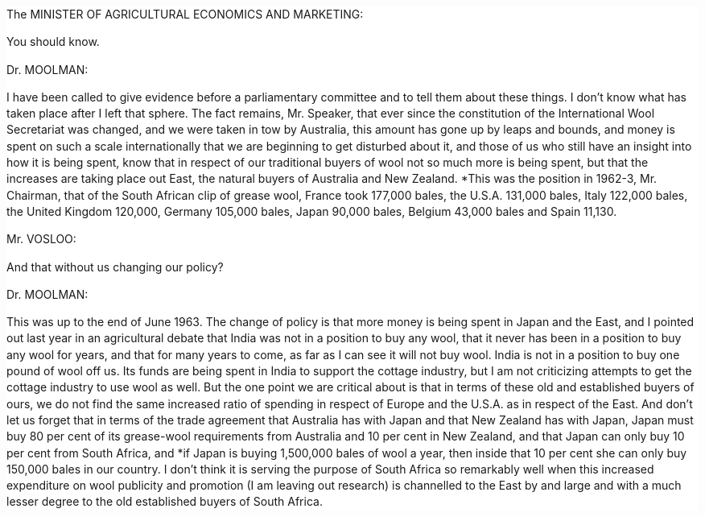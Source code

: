 </speech>

<speech by="#minister_of_agricultural_economics_and_marketing">

<from>The <person refersTo="hansard_za">MINISTER OF AGRICULTURAL ECONOMICS AND MARKETING</person>:</from>

<p>You should know.</p>

</speech>

<speech by="#moolman">

<from>Dr. <person refersTo="hansard_za">MOOLMAN</person>:</from>

<p>I have been called to give evidence before a parliamentary committee and to tell them about these things. I don&#x2019;t know what has taken place after I left that sphere. The fact remains, Mr. Speaker, that ever since the constitution of the International Wool Secretariat was changed, and we were taken in tow by Australia, this amount has gone up by leaps and bounds, and money is spent on such a scale internationally that we are beginning to get disturbed about it, and those of us who still have an insight into how it is being spent, know that in respect of our traditional buyers of wool not so much more is being spent, but that the increases are taking place out East, the natural buyers of Australia and New Zealand. *This was the position in 1962-3, Mr. Chairman, that of the South African clip of grease wool, France took 177,000 bales, the U.S.A. 131,000 bales, Italy 122,000 bales, the United Kingdom 120,000, Germany 105,000 bales, Japan 90,000 bales, Belgium 43,000 bales and Spain 11,130.</p>

</speech>

<speech by="#vosloo">

<from>Mr. <person refersTo="hansard_za">VOSLOO</person>:</from>

<p>And that without us changing our policy?</p>

</speech>

<speech by="#moolman">

<from>Dr. <person refersTo="hansard_za">MOOLMAN</person>:</from>

<p>This was up to the end of June 1963. The change of policy is that more money is being spent in Japan and the East, and I pointed out last year in an agricultural debate that India was not in a position to buy any wool, that it never has been in a position to buy any wool for years, and that for many years to come, as far as I can see it will not buy wool. India is not in a position to buy one pound of wool off us. Its funds are being spent in India to support the cottage industry, but I am not criticizing attempts to get the cottage industry to use wool as well. But the one point we are critical about is that in terms of these old and established buyers of ours, we do not find the same increased ratio of spending in respect of Europe and the U.S.A. as in respect of the East. And don&#x2019;t let us forget that in terms of the trade agreement that Australia has with Japan and that New Zealand has with Japan, Japan must buy 80 per cent of its grease-wool requirements <span class="col_489-490" refersTo="page_0259"/>from Australia and 10 per cent in New Zealand, and that Japan can only buy 10 per cent from South Africa, and *if Japan is buying 1,500,000 bales of wool a year, then inside that 10 per cent she can only buy 150,000 bales in our country. I don&#x2019;t think it is serving the purpose of South Africa so remarkably well when this increased expenditure on wool publicity and promotion (I am leaving out research) is channelled to the East by and large and with a much lesser degree to the old established buyers of South Africa.</p>
